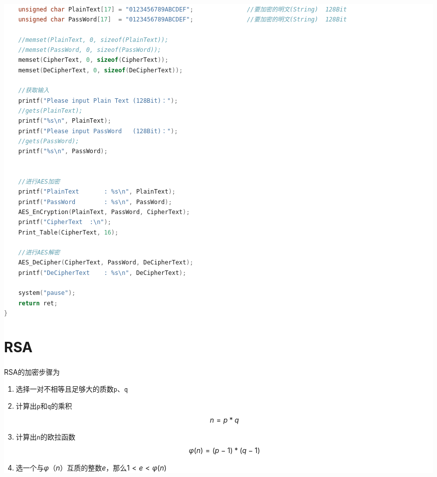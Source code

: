 ```c
    unsigned char PlainText[17] = "0123456789ABCDEF";				//要加密的明文(String)  128Bit
    unsigned char PassWord[17]  = "0123456789ABCDEF";				//要加密的明文(String)  128Bit

    //memset(PlainText, 0, sizeof(PlainText));
    //memset(PassWord, 0, sizeof(PassWord));
    memset(CipherText, 0, sizeof(CipherText));
    memset(DeCipherText, 0, sizeof(DeCipherText));

    //获取输入
    printf("Please input Plain Text	(128Bit)：");
    //gets(PlainText);
    printf("%s\n", PlainText);
    printf("Please input PassWord	(128Bit)：");
    //gets(PassWord);
    printf("%s\n", PassWord);


    //进行AES加密
    printf("PlainText       : %s\n", PlainText);
    printf("PassWord        : %s\n", PassWord);
    AES_EnCryption(PlainText, PassWord, CipherText);
    printf("CipherText	:\n");
    Print_Table(CipherText, 16);

    //进行AES解密
    AES_DeCipher(CipherText, PassWord, DeCipherText);
    printf("DeCipherText    : %s\n", DeCipherText);

    system("pause");
    return ret;
}
```



# RSA

RSA的加密步骤为

1. 选择一对不相等且足够大的质数`p`、`q`

2. 计算出`p`和`q`的乘积
   $$
   n=p*q
   $$

3. 计算出`n`的欧拉函数
   $$
   \varphi(n)=(p-1)*(q-1)
   $$

4. 选一个与$\varphi（n）$互质的整数$e$，那么$1<e<\varphi(n)$
